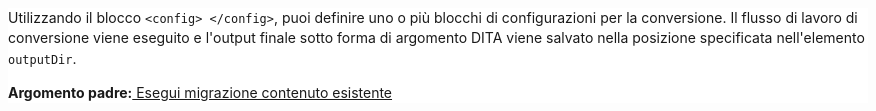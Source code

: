 Utilizzando il blocco `<config> </config>`, puoi definire uno o più blocchi di configurazioni per la conversione. Il flusso di lavoro di conversione viene eseguito e l&#39;output finale sotto forma di argomento DITA viene salvato nella posizione specificata nell&#39;elemento `outputDir`.

**Argomento padre:**&#x200B;[&#x200B; Esegui migrazione contenuto esistente](migrate-content.md)
